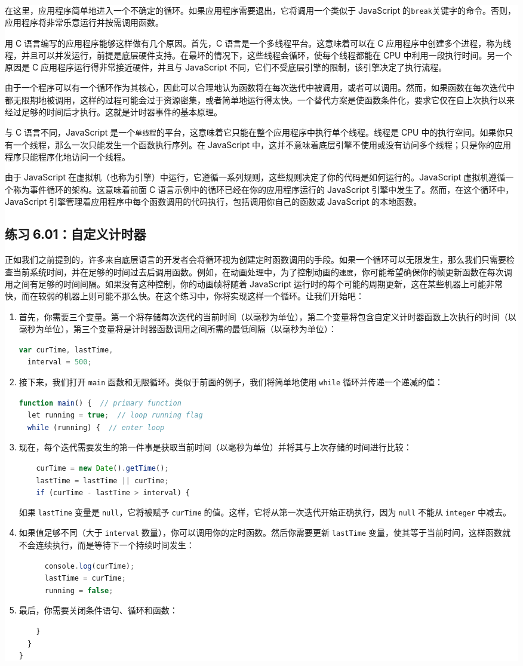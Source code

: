 在这里，应用程序简单地进入一个不确定的循环。如果应用程序需要退出，它将调用一个类似于 JavaScript 的`break`关键字的命令。否则，应用程序将非常乐意运行并按需调用函数。

用 C 语言编写的应用程序能够这样做有几个原因。首先，C 语言是一个多线程平台。这意味着可以在 C 应用程序中创建多个进程，称为线程，并且可以并发运行，前提是底层硬件支持。在最坏的情况下，这些线程会循环，使每个线程都能在 CPU 中利用一段执行时间。另一个原因是 C 应用程序运行得非常接近硬件，并且与 JavaScript 不同，它们不受底层引擎的限制，该引擎决定了执行流程。

由于一个程序可以有一个循环作为其核心，因此可以合理地认为函数将在每次迭代中被调用，或者可以调用。然而，如果函数在每次迭代中都无限期地被调用，这样的过程可能会过于资源密集，或者简单地运行得太快。一个替代方案是使函数条件化，要求它仅在自上次执行以来经过足够的时间后才执行。这就是计时器事件的基本原理。

与 C 语言不同，JavaScript 是一个`单线程`的平台，这意味着它只能在整个应用程序中执行单个线程。线程是 CPU 中的执行空间。如果你只有一个线程，那么一次只能发生一个函数执行序列。在 JavaScript 中，这并不意味着底层引擎不使用或没有访问多个线程；只是你的应用程序只能程序化地访问一个线程。

由于 JavaScript 在虚拟机（也称为引擎）中运行，它遵循一系列规则，这些规则决定了你的代码是如何运行的。JavaScript 虚拟机遵循一个称为事件循环的架构。这意味着前面 C 语言示例中的循环已经在你的应用程序运行的 JavaScript 引擎中发生了。然而，在这个循环中，JavaScript 引擎管理着应用程序中每个函数调用的代码执行，包括调用你自己的函数或 JavaScript 的本地函数。

## 练习 6.01：自定义计时器

正如我们之前提到的，许多来自底层语言的开发者会将循环视为创建定时函数调用的手段。如果一个循环可以无限发生，那么我们只需要检查当前系统时间，并在足够的时间过去后调用函数。例如，在动画处理中，为了控制动画的`速度`，你可能希望确保你的帧更新函数在每次调用之间有足够的时间间隔。如果没有这种控制，你的动画帧将随着 JavaScript 运行时的每个可能的周期更新，这在某些机器上可能非常快，而在较弱的机器上则可能不那么快。在这个练习中，你将实现这样一个循环。让我们开始吧：

1.  首先，你需要三个变量。第一个将存储每次迭代的当前时间（以毫秒为单位），第二个变量将包含自定义计时器函数上次执行的时间（以毫秒为单位），第三个变量将是计时器函数调用之间所需的最低间隔（以毫秒为单位）：

    ```js
    var curTime, lastTime,
      interval = 500;
    ```

1.  接下来，我们打开 `main` 函数和无限循环。类似于前面的例子，我们将简单地使用 `while` 循环并传递一个递减的值：

    ```js
    function main() {  // primary function
      let running = true;  // loop running flag
      while (running) {  // enter loop
    ```

1.  现在，每个迭代需要发生的第一件事是获取当前时间（以毫秒为单位）并将其与上次存储的时间进行比较：

    ```js
        curTime = new Date().getTime();
        lastTime = lastTime || curTime;
        if (curTime - lastTime > interval) {
    ```

    如果 `lastTime` 变量是 `null`，它将被赋予 `curTime` 的值。这样，它将从第一次迭代开始正确执行，因为 `null` 不能从 `integer` 中减去。

1.  如果值足够不同（大于 `interval` 数量），你可以调用你的定时函数。然后你需要更新 `lastTime` 变量，使其等于当前时间，这样函数就不会连续执行，而是等待下一个持续时间发生：

    ```js
          console.log(curTime);
          lastTime = curTime;
          running = false;
    ```

1.  最后，你需要关闭条件语句、循环和函数：

    ```js
        }
      }
    }
    ```
